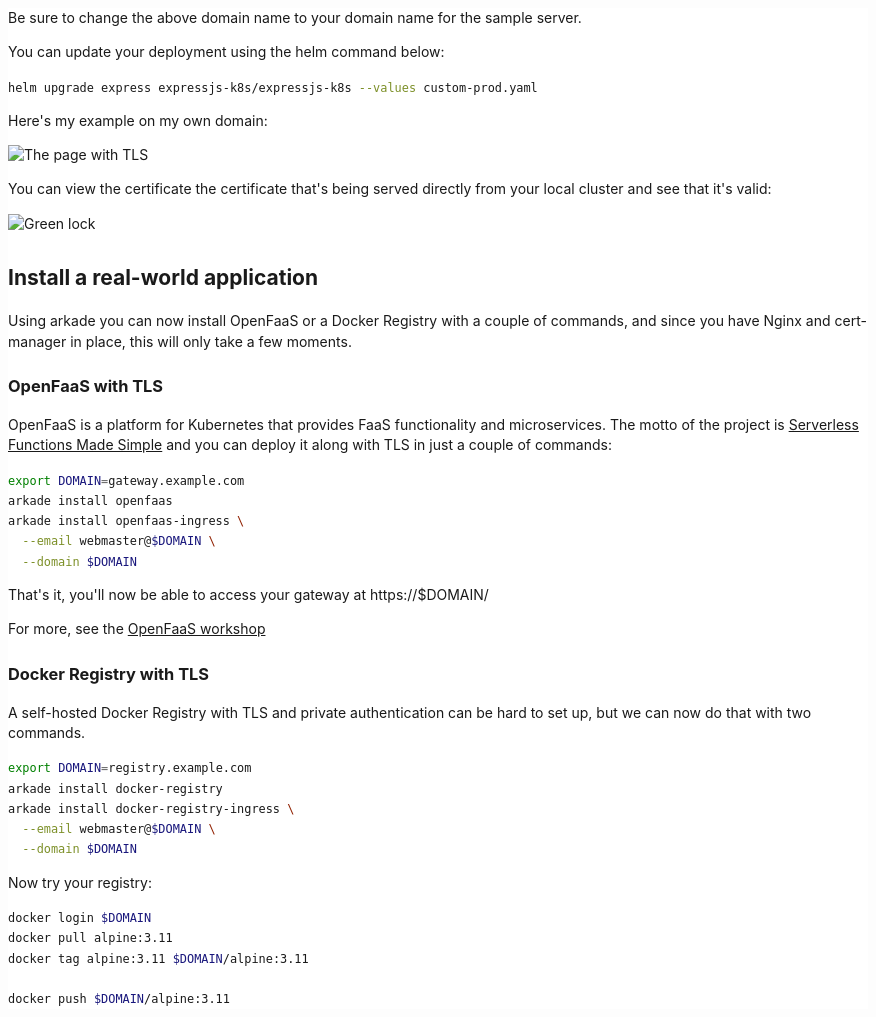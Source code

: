 Be sure to change the above domain name to your domain name for the sample server.

You can update your deployment using the helm command below:

```bash
helm upgrade express expressjs-k8s/expressjs-k8s --values custom-prod.yaml
```

Here's my example on my own domain:

![The page with TLS](../images/operator-pro-webpage.png)

You can view the certificate the certificate that's being served directly from your local cluster and see that it's valid:

![Green lock](../images/operator-pro-webpage-letsencrypt.png)

## Install a real-world application

Using arkade you can now install OpenFaaS or a Docker Registry with a couple of commands, and since you have Nginx and cert-manager in place, this will only take a few moments.

### OpenFaaS with TLS

OpenFaaS is a platform for Kubernetes that provides FaaS functionality and microservices. The motto of the project is [Serverless Functions Made Simple](https://www.openfaas.com/) and you can deploy it along with TLS in just a couple of commands:

```bash
export DOMAIN=gateway.example.com
arkade install openfaas
arkade install openfaas-ingress \
  --email webmaster@$DOMAIN \
  --domain $DOMAIN
```

That's it, you'll now be able to access your gateway at https://$DOMAIN/

For more, see the [OpenFaaS workshop](https://github.com/openfaas/workshop/)

### Docker Registry with TLS

A self-hosted Docker Registry with TLS and private authentication can be hard to set up, but we can now do that with two commands.

```bash
export DOMAIN=registry.example.com
arkade install docker-registry
arkade install docker-registry-ingress \
  --email webmaster@$DOMAIN \
  --domain $DOMAIN
```

Now try your registry:

```bash
docker login $DOMAIN
docker pull alpine:3.11
docker tag alpine:3.11 $DOMAIN/alpine:3.11

docker push $DOMAIN/alpine:3.11
```
